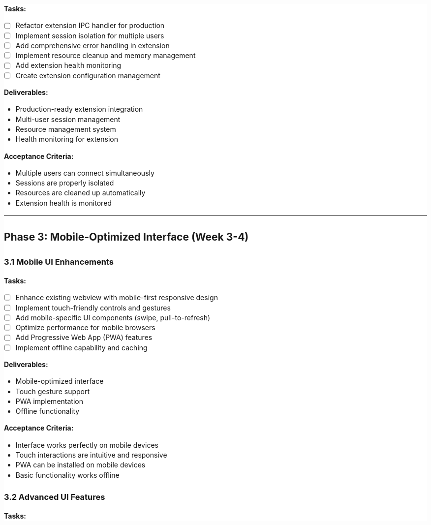 **Tasks:**

- [ ] Refactor extension IPC handler for production
- [ ] Implement session isolation for multiple users
- [ ] Add comprehensive error handling in extension
- [ ] Implement resource cleanup and memory management
- [ ] Add extension health monitoring
- [ ] Create extension configuration management

**Deliverables:**

- Production-ready extension integration
- Multi-user session management
- Resource management system
- Health monitoring for extension

**Acceptance Criteria:**

- Multiple users can connect simultaneously
- Sessions are properly isolated
- Resources are cleaned up automatically
- Extension health is monitored

---

## Phase 3: Mobile-Optimized Interface (Week 3-4)

### 3.1 Mobile UI Enhancements

**Tasks:**

- [ ] Enhance existing webview with mobile-first responsive design
- [ ] Implement touch-friendly controls and gestures
- [ ] Add mobile-specific UI components (swipe, pull-to-refresh)
- [ ] Optimize performance for mobile browsers
- [ ] Add Progressive Web App (PWA) features
- [ ] Implement offline capability and caching

**Deliverables:**

- Mobile-optimized interface
- Touch gesture support
- PWA implementation
- Offline functionality

**Acceptance Criteria:**

- Interface works perfectly on mobile devices
- Touch interactions are intuitive and responsive
- PWA can be installed on mobile devices
- Basic functionality works offline

### 3.2 Advanced UI Features

**Tasks:**
